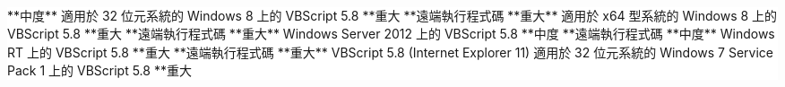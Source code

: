 </td>
<td style="border:1px solid black;">
**中度**
</td>
</tr>
<tr>
<td style="border:1px solid black;">
適用於 32 位元系統的 Windows 8 上的 VBScript 5.8
</td>
<td style="border:1px solid black;">
**重大  
**遠端執行程式碼
</td>
<td style="border:1px solid black;">
**重大**
</td>
</tr>
<tr class="alternateRow">
<td style="border:1px solid black;">
適用於 x64 型系統的 Windows 8 上的 VBScript 5.8
</td>
<td style="border:1px solid black;">
**重大  
**遠端執行程式碼
</td>
<td style="border:1px solid black;">
**重大**
</td>
</tr>
<tr>
<td style="border:1px solid black;">
Windows Server 2012 上的 VBScript 5.8
</td>
<td style="border:1px solid black;">
**中度  
**遠端執行程式碼
</td>
<td style="border:1px solid black;">
**中度**
</td>
</tr>
<tr class="alternateRow">
<td style="border:1px solid black;">
Windows RT 上的 VBScript 5.8
</td>
<td style="border:1px solid black;">
**重大  
**遠端執行程式碼
</td>
<td style="border:1px solid black;">
**重大**
</td>
</tr>
<tr>
<th colspan="3">
VBScript 5.8 (Internet Explorer 11)
</th>
</tr>
<tr>
<td style="border:1px solid black;">
適用於 32 位元系統的 Windows 7 Service Pack 1 上的 VBScript 5.8
</td>
<td style="border:1px solid black;">
**重大  
